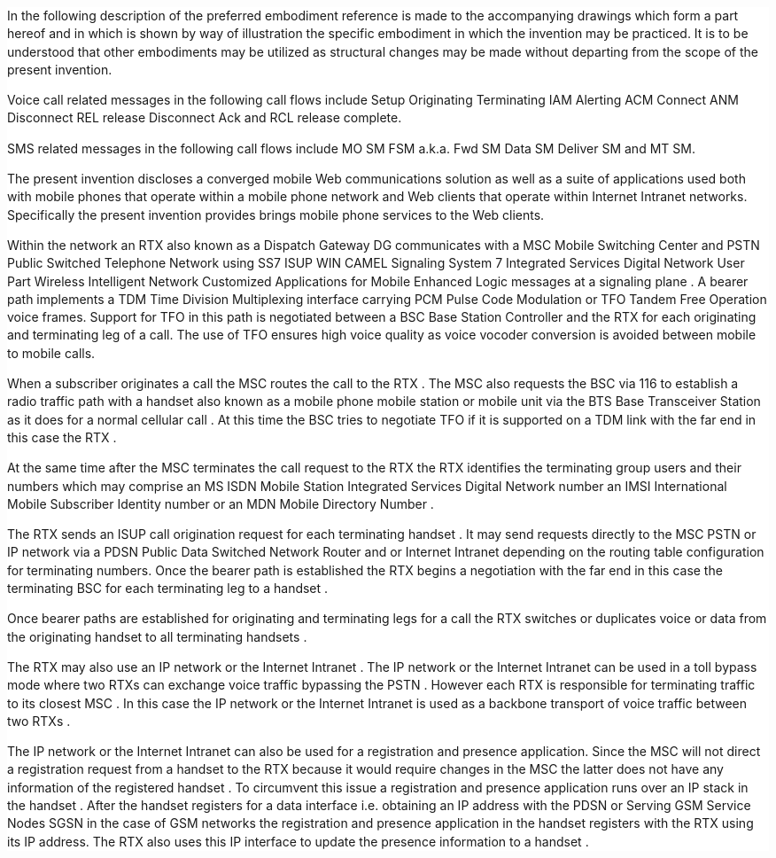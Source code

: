 In the following description of the preferred embodiment reference is made to the accompanying drawings which form a part hereof and in which is shown by way of illustration the specific embodiment in which the invention may be practiced. It is to be understood that other embodiments may be utilized as structural changes may be made without departing from the scope of the present invention.

Voice call related messages in the following call flows include Setup Originating Terminating IAM Alerting ACM Connect ANM Disconnect REL release Disconnect Ack and RCL release complete.

SMS related messages in the following call flows include MO SM FSM a.k.a. Fwd SM Data SM Deliver SM and MT SM.

The present invention discloses a converged mobile Web communications solution as well as a suite of applications used both with mobile phones that operate within a mobile phone network and Web clients that operate within Internet Intranet networks. Specifically the present invention provides brings mobile phone services to the Web clients.

Within the network an RTX also known as a Dispatch Gateway DG communicates with a MSC Mobile Switching Center and PSTN Public Switched Telephone Network using SS7 ISUP WIN CAMEL Signaling System 7 Integrated Services Digital Network User Part Wireless Intelligent Network Customized Applications for Mobile Enhanced Logic messages at a signaling plane . A bearer path implements a TDM Time Division Multiplexing interface carrying PCM Pulse Code Modulation or TFO Tandem Free Operation voice frames. Support for TFO in this path is negotiated between a BSC Base Station Controller and the RTX for each originating and terminating leg of a call. The use of TFO ensures high voice quality as voice vocoder conversion is avoided between mobile to mobile calls.

When a subscriber originates a call the MSC routes the call to the RTX . The MSC also requests the BSC via 116 to establish a radio traffic path with a handset also known as a mobile phone mobile station or mobile unit via the BTS Base Transceiver Station as it does for a normal cellular call . At this time the BSC tries to negotiate TFO if it is supported on a TDM link with the far end in this case the RTX .

At the same time after the MSC terminates the call request to the RTX the RTX identifies the terminating group users and their numbers which may comprise an MS ISDN Mobile Station Integrated Services Digital Network number an IMSI International Mobile Subscriber Identity number or an MDN Mobile Directory Number .

The RTX sends an ISUP call origination request for each terminating handset . It may send requests directly to the MSC PSTN or IP network via a PDSN Public Data Switched Network Router and or Internet Intranet depending on the routing table configuration for terminating numbers. Once the bearer path is established the RTX begins a negotiation with the far end in this case the terminating BSC for each terminating leg to a handset .

Once bearer paths are established for originating and terminating legs for a call the RTX switches or duplicates voice or data from the originating handset to all terminating handsets .

The RTX may also use an IP network or the Internet Intranet . The IP network or the Internet Intranet can be used in a toll bypass mode where two RTXs can exchange voice traffic bypassing the PSTN . However each RTX is responsible for terminating traffic to its closest MSC . In this case the IP network or the Internet Intranet is used as a backbone transport of voice traffic between two RTXs .

The IP network or the Internet Intranet can also be used for a registration and presence application. Since the MSC will not direct a registration request from a handset to the RTX because it would require changes in the MSC the latter does not have any information of the registered handset . To circumvent this issue a registration and presence application runs over an IP stack in the handset . After the handset registers for a data interface i.e. obtaining an IP address with the PDSN or Serving GSM Service Nodes SGSN in the case of GSM networks the registration and presence application in the handset registers with the RTX using its IP address. The RTX also uses this IP interface to update the presence information to a handset .
